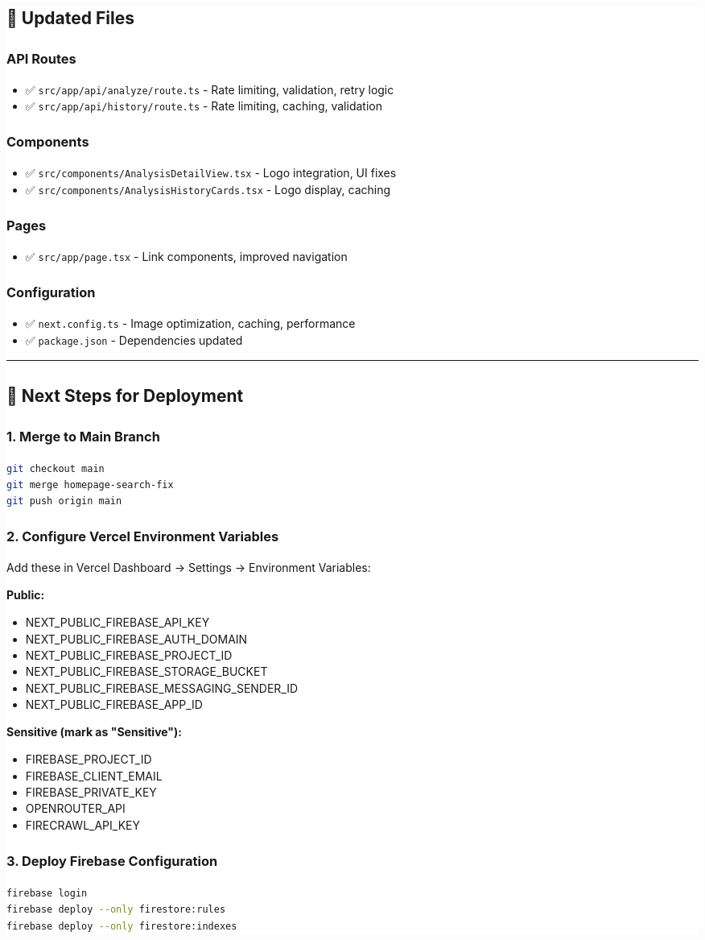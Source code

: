 
## 📝 Updated Files

### API Routes
- ✅ `src/app/api/analyze/route.ts` - Rate limiting, validation, retry logic
- ✅ `src/app/api/history/route.ts` - Rate limiting, caching, validation

### Components
- ✅ `src/components/AnalysisDetailView.tsx` - Logo integration, UI fixes
- ✅ `src/components/AnalysisHistoryCards.tsx` - Logo display, caching

### Pages
- ✅ `src/app/page.tsx` - Link components, improved navigation

### Configuration
- ✅ `next.config.ts` - Image optimization, caching, performance
- ✅ `package.json` - Dependencies updated

---

## 🎯 Next Steps for Deployment

### 1. Merge to Main Branch
```bash
git checkout main
git merge homepage-search-fix
git push origin main
```

### 2. Configure Vercel Environment Variables
Add these in Vercel Dashboard → Settings → Environment Variables:

**Public:**
- NEXT_PUBLIC_FIREBASE_API_KEY
- NEXT_PUBLIC_FIREBASE_AUTH_DOMAIN
- NEXT_PUBLIC_FIREBASE_PROJECT_ID
- NEXT_PUBLIC_FIREBASE_STORAGE_BUCKET
- NEXT_PUBLIC_FIREBASE_MESSAGING_SENDER_ID
- NEXT_PUBLIC_FIREBASE_APP_ID

**Sensitive (mark as "Sensitive"):**
- FIREBASE_PROJECT_ID
- FIREBASE_CLIENT_EMAIL
- FIREBASE_PRIVATE_KEY
- OPENROUTER_API
- FIRECRAWL_API_KEY

### 3. Deploy Firebase Configuration
```bash
firebase login
firebase deploy --only firestore:rules
firebase deploy --only firestore:indexes
```
